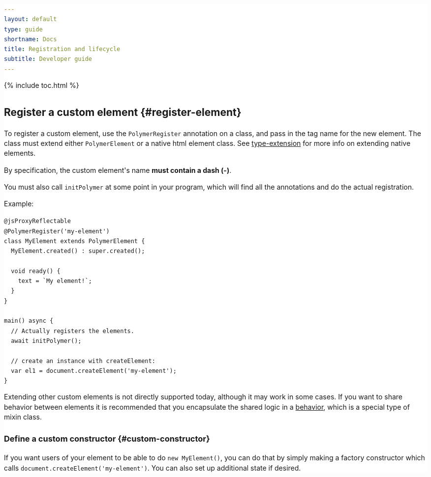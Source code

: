 ```yaml
---
layout: default
type: guide
shortname: Docs
title: Registration and lifecycle
subtitle: Developer guide
---
```


{% include toc.html %}


## Register a custom element {#register-element}


To register a custom element, use the `PolymerRegister` annotation on a class,
and pass in the tag name for the new element. The class must extend either
`PolymerElement` or a native html element class. See
[type-extension](#type-extension) for more info on extending native elements.

By specification, the custom element's name **must contain a dash (-)**. 

You must also call `initPolymer` at some point in your program, which will
find all the annotations and do the actual registration.

Example:

    @jsProxyReflectable
    @PolymerRegister('my-element')
    class MyElement extends PolymerElement {
      MyElement.created() : super.created();
      
      void ready() {
        text = `My element!`;
      }
    }
    
    main() async {
      // Actually registers the elements.
      await initPolymer();

      // create an instance with createElement:
      var el1 = document.createElement('my-element');
    }

Extending other custom elements is not directly supported today, although it may
work in some cases. If you want to share behavior between elements it is
recommended that you encapsulate the shared logic in a [behavior](#behaviors),
which is a special type of mixin class.

### Define a custom constructor {#custom-constructor}

If you want users of your element to be able to do `new MyElement()`, you can
do that by simply making a factory constructor which calls
`document.createElement('my-element')`. You can also set up additional state
if desired.

